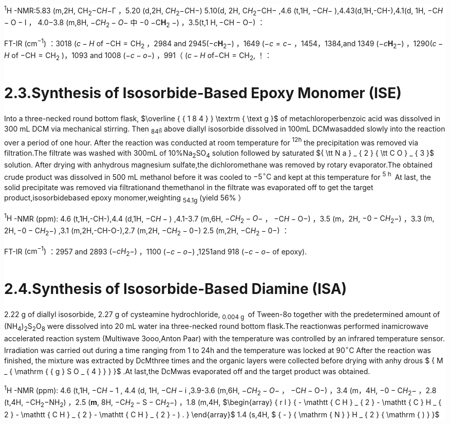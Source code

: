 $^ 1 \mathrm { H }$ -NMR:5.83 (m,2H, $\mathsf { C H } _ { 2 } \mathrm { - } \mathsf { C } H \mathrm { - } \mathsf { \Gamma }$ ，5.20 (d,2H, $C H _ { 2 } { \mathrm { - } } C \mathrm { H - } )$ 5.10(d, 2H, ${ \mathsf { C } } H _ { 2 } { \mathrm { - } } { \mathsf { C } } { \mathrm { H - } }$ ,4.6 (t,1H, $- \mathsf { C } H -$ ),4.43(d,1H,-CH-),4.1(d, 1H, $- \mathsf { C } H - \mathsf { O } - \mathsf { I }$ ， $4 . 0 { - 3 . 8 }$ (m,8H, $- C H _ { 2 } { - } O -$ 中 $- 0 { \ - } \mathsf C \pmb { H } _ { 2 } { \ - } )$ ，3.5(t,1 $\scriptstyle \mathrm { H , - C H - O - } )$ ：

FT-IR $( \mathsf { c m } ^ { - 1 } )$ ：3018 $\scriptstyle ( c - H$ of $- \mathsf { C H } { = } \mathsf { C H } _ { 2 }$ ，2984 and 2945$\left( - c { \pmb { H } } _ { 2 } - \right)$ ，1649 $\scriptstyle ( - c = c -$ ，1454，1384,and 1349 $\left( - c \pmb { { H } } _ { 2 } - \right)$ ，1290$( c { - } H$ of $- \mathsf { C H } { = } \mathsf { C H } _ { 2 }$ )，1093 and 1008 $( - c - o - )$ ，991（ $\scriptstyle ( c - H$ of$- \mathsf { C H } { = } \mathsf { C H } _ { 2 } ,$ ！：

# 2.3.Synthesis of Isosorbide-Based Epoxy Monomer (ISE)

Into a three-necked round bottom flask, $\overline { { 1 8 4 } } \textrm { \text g }$ of metachloroperbenzoic acid was dissolved in $3 0 0 ~ \mathrm { m L }$ DCM via mechanical stirring. Then $_ { 8 4 } \mathfrak { g }$ above diallyl isosorbide dissolved in $\scriptstyle 1 0 0 \mathrm { m L }$ DCMwasadded slowly into the reaction over a period of one hour. After the reaction was conducted at room temperature for $^ { 1 2 \mathrm { h } }$ the precipitation was removed via filtration.The filtrate was washed with $3 0 0 \mathrm { m L }$ of $1 0 \% \mathrm { N a } _ { 2 } \mathrm { S O } _ { 4 }$ solution followed by saturated ${ \tt N a } _ { 2 } { \tt C O } _ { 3 }$ solution. After drying with anhydrous magnesium sulfate,the dichloromethane was removed by rotary evaporator.The obtained crude product was dissolved in $5 0 0 ~ \mathrm { m L }$ methanol before it was cooled to $- 5 ^ { \circ } \mathsf { C }$ and kept at this temperature for $^ { 5 \mathrm { ~ h ~ } }$ At last, the solid precipitate was removed via filtrationand themethanol in the filtrate was evaporated off to get the target product,isosorbidebased epoxy monomer,weighting $_ { 5 4 . 1 \mathrm { g } }$ (yield $56 \%$ ）

$^ 1 \mathrm { H }$ -NMR (ppm): 4.6 (t,1H,-CH-),4.4 (d,1H, $- \mathsf { C } H - \mathsf { ) }$ ,4.1-3.7 (m,6H, $- C H _ { 2 } - O -$ ， $- \mathsf { C } H - \mathsf { O } - )$ ，3.5 (m，2H, $- 0 - \mathsf { C } H _ { 2 } - )$ ，3.3 $( \mathrm { m } , 2 \mathrm { H } , - 0 { - } \mathsf { C } H _ { 2 } { - } )$ ,3.1 (m,2H,-CH-O-),2.7 (m,2H, $- \mathsf { C } H _ { 2 } { - } 0 - )$ 2.5 (m,2H, $- \mathsf { C } H _ { 2 } { - } 0 - )$ ：

FT-IR $( \mathsf { c m } ^ { - 1 } )$ ：2957 and 2893 $( - c H _ { 2 } - )$ ，1100 $\scriptstyle ( - c - o - )$ ,1251and 918 $\scriptstyle ( - c - o -$ of epoxy).

# 2.4.Synthesis of Isosorbide-Based Diamine (ISA)

$2 . 2 2 ~ \mathrm { g }$ of diallyl isosorbide, $2 . 2 7 \ \mathsf { g }$ of cysteamine hydrochloride, $_ { 0 . 0 0 4 \mathrm { ~ g ~ } }$ of Tween-8o together with the predetermined amount of $( \mathrm { N H } _ { 4 } ) _ { 2 } \mathsf { S } _ { 2 } \mathsf { O } _ { 8 }$ were dissolved into $2 0 ~ \mathrm { m L }$ water ina three-necked round bottom flask.The reactionwas performed inamicrowave accelerated reaction system (Multiwave 3ooo,Anton Paar) with the temperature was controlled by an infrared temperature sensor. Irradiation was carried out during a time ranging from 1 to $2 4 \mathrm { h }$ and the temperature was locked at $9 0 ^ { \circ } \mathsf C$ After the reaction was finished, the mixture was extracted by DcMthree times and the organic layers were collected before drying with anhy drous $ { M _ { \mathrm { { g } S O _ { 4 } } } }$ .At last,the DcMwas evaporated off and the target product was obtained.

$^ 1 \mathrm { H }$ -NMR (ppm): 4.6 (t,1H, $- \mathsf { C } H - \mathsf { 1 }$ , 4.4 (d, 1H, $- \mathsf { C } H - \mathsf { i }$ ,3.9-3.6 (m,6H, $- C H _ { 2 } { - } O -$ ， $- \mathsf { C } H - \mathsf { O } - )$ ，3.4 (m，4H, $- 0 - \mathsf { C } H _ { 2 } -$ ，2.8 (t,4H, ${ \mathrm { - C H } } _ { 2 } { \mathrm { - N H } } _ { 2 } )$ ，2.5 $( \mathbf { m } ,$ 8H, $- \mathsf { C } H _ { 2 } { - } \mathsf { S } { - } \mathsf { C } H _ { 2 } { - } )$ ，1.8 (m,4H, $\begin{array} { r l } { - \mathtt { C H } _ { 2 } - \mathtt { C } H _ { 2 } - \mathtt { C H } _ { 2 } - \mathtt { C H } _ { 2 } - ) . } \end{array}$ 1.4 (s,4H, $ { - }  { \mathrm { N } } H _ { 2 }  { \mathrm { ) } }$
